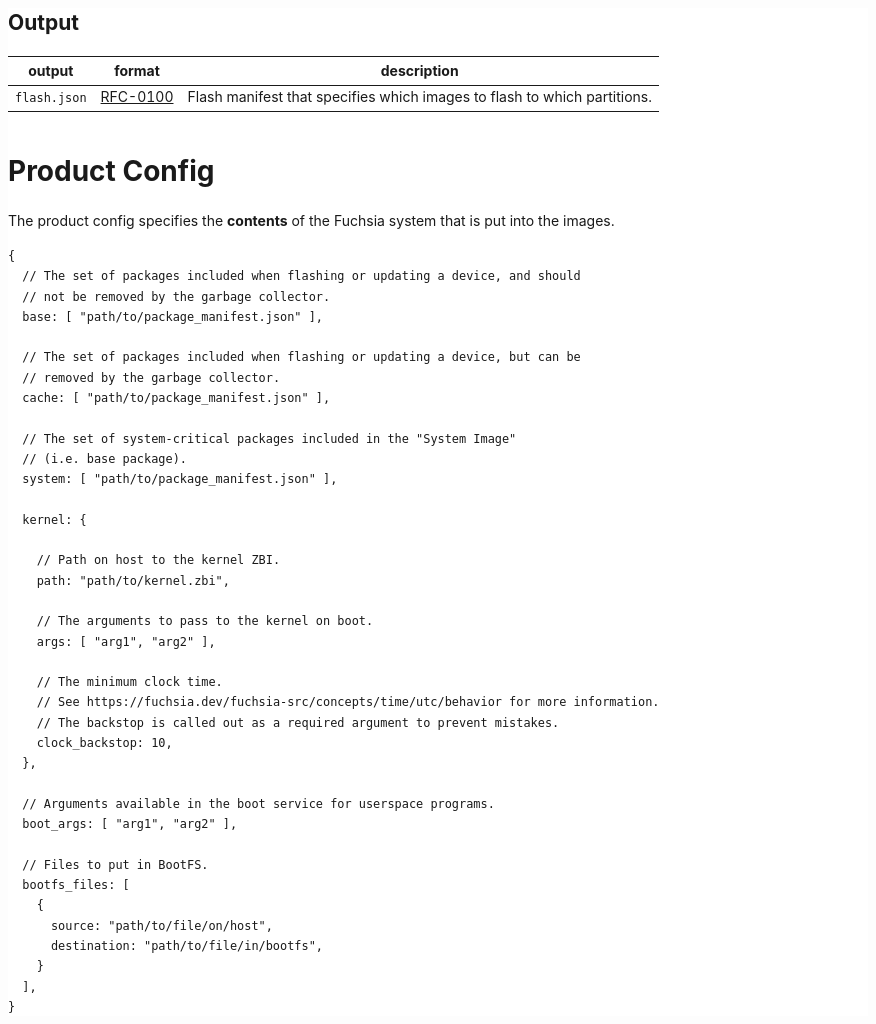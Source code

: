 ## Output

output       | format                                                                                       | description
------------ | -------------------------------------------------------------------------------------------- | -----------
`flash.json` | [RFC-0100](https://fuchsia.dev/fuchsia-src/contribute/governance/rfcs/0100_product_metadata) | Flash manifest that specifies which images to flash to which partitions.

# Product Config

The product config specifies the **contents** of the Fuchsia system that is put
into the images.

```json5
{
  // The set of packages included when flashing or updating a device, and should
  // not be removed by the garbage collector.
  base: [ "path/to/package_manifest.json" ],

  // The set of packages included when flashing or updating a device, but can be
  // removed by the garbage collector.
  cache: [ "path/to/package_manifest.json" ],

  // The set of system-critical packages included in the "System Image"
  // (i.e. base package).
  system: [ "path/to/package_manifest.json" ],

  kernel: {

    // Path on host to the kernel ZBI.
    path: "path/to/kernel.zbi",

    // The arguments to pass to the kernel on boot.
    args: [ "arg1", "arg2" ],

    // The minimum clock time.
    // See https://fuchsia.dev/fuchsia-src/concepts/time/utc/behavior for more information.
    // The backstop is called out as a required argument to prevent mistakes.
    clock_backstop: 10,
  },

  // Arguments available in the boot service for userspace programs.
  boot_args: [ "arg1", "arg2" ],

  // Files to put in BootFS.
  bootfs_files: [
    {
      source: "path/to/file/on/host",
      destination: "path/to/file/in/bootfs",
    }
  ],
}
```
